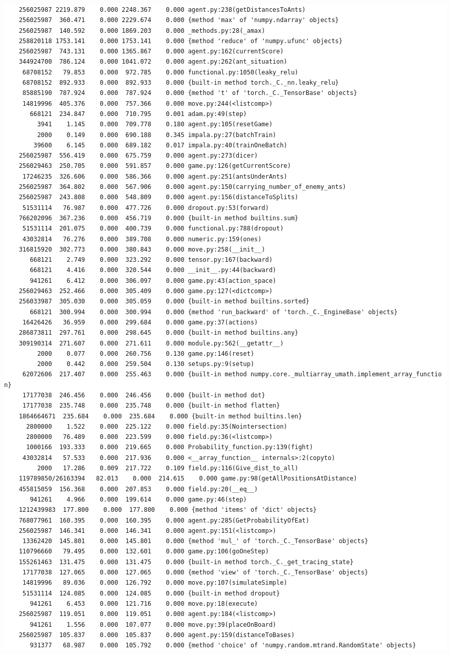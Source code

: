         256025987 2219.879    0.000 2248.367    0.000 agent.py:238(getDistancesToAnts)
        256025987  360.471    0.000 2229.674    0.000 {method 'max' of 'numpy.ndarray' objects}
        256025987  140.592    0.000 1869.203    0.000 _methods.py:28(_amax)
        258820118 1753.141    0.000 1753.141    0.000 {method 'reduce' of 'numpy.ufunc' objects}
        256025987  743.131    0.000 1365.867    0.000 agent.py:162(currentScore)
        344924700  786.124    0.000 1041.072    0.000 agent.py:262(ant_situation)
         68708152   79.853    0.000  972.785    0.000 functional.py:1050(leaky_relu)
         68708152  892.933    0.000  892.933    0.000 {built-in method torch._C._nn.leaky_relu}
         85885190  787.924    0.000  787.924    0.000 {method 't' of 'torch._C._TensorBase' objects}
         14819996  405.376    0.000  757.366    0.000 move.py:244(<listcomp>)
           668121  234.847    0.000  710.795    0.001 adam.py:49(step)
             3941    1.145    0.000  709.778    0.180 agent.py:105(resetGame)
             2000    0.149    0.000  690.188    0.345 impala.py:27(batchTrain)
            39600    6.145    0.000  689.182    0.017 impala.py:40(trainOneBatch)
        256025987  556.419    0.000  675.759    0.000 agent.py:273(dicer)
        256029463  250.705    0.000  591.857    0.000 game.py:126(getCurrentScore)
         17246235  326.606    0.000  586.366    0.000 agent.py:251(antsUnderAnts)
        256025987  364.802    0.000  567.906    0.000 agent.py:150(carrying_number_of_enemy_ants)
        256025987  243.808    0.000  548.809    0.000 agent.py:156(distanceToSplits)
         51531114   76.987    0.000  477.726    0.000 dropout.py:53(forward)
        766202096  367.236    0.000  456.719    0.000 {built-in method builtins.sum}
         51531114  201.075    0.000  400.739    0.000 functional.py:788(dropout)
         43032814   76.276    0.000  389.708    0.000 numeric.py:159(ones)
        316815920  302.773    0.000  380.843    0.000 move.py:258(__init__)
           668121    2.749    0.000  323.292    0.000 tensor.py:167(backward)
           668121    4.416    0.000  320.544    0.000 __init__.py:44(backward)
           941261    6.412    0.000  306.097    0.000 game.py:43(action_space)
        256029463  252.466    0.000  305.409    0.000 game.py:127(<dictcomp>)
        256033987  305.030    0.000  305.059    0.000 {built-in method builtins.sorted}
           668121  300.994    0.000  300.994    0.000 {method 'run_backward' of 'torch._C._EngineBase' objects}
         16426426   36.959    0.000  299.684    0.000 game.py:37(actions)
        286873811  297.761    0.000  298.645    0.000 {built-in method builtins.any}
        309190314  271.607    0.000  271.611    0.000 module.py:562(__getattr__)
             2000    0.077    0.000  260.756    0.130 game.py:146(reset)
             2000    0.442    0.000  259.504    0.130 setups.py:9(setup)
         62072606  217.407    0.000  255.463    0.000 {built-in method numpy.core._multiarray_umath.implement_array_function}
         17177038  246.456    0.000  246.456    0.000 {built-in method dot}
         17177038  235.748    0.000  235.748    0.000 {built-in method flatten}
        1864664671  235.684    0.000  235.684    0.000 {built-in method builtins.len}
          2800000    1.522    0.000  225.122    0.000 field.py:35(Nointersection)
          2800000   76.489    0.000  223.599    0.000 field.py:36(<listcomp>)
          1000166  193.333    0.000  219.665    0.000 Probability_function.py:139(fight)
         43032814   57.533    0.000  217.936    0.000 <__array_function__ internals>:2(copyto)
             2000   17.286    0.009  217.722    0.109 field.py:116(Give_dist_to_all)
        119789850/26163394   82.013    0.000  214.615    0.000 game.py:98(getAllPositionsAtDistance)
        455815059  156.368    0.000  207.853    0.000 field.py:20(__eq__)
           941261    4.966    0.000  199.614    0.000 game.py:46(step)
        1212439983  177.800    0.000  177.800    0.000 {method 'items' of 'dict' objects}
        768077961  160.395    0.000  160.395    0.000 agent.py:285(GetProbabilityOfEat)
        256025987  146.341    0.000  146.341    0.000 agent.py:151(<listcomp>)
         13362420  145.801    0.000  145.801    0.000 {method 'mul_' of 'torch._C._TensorBase' objects}
        110796660   79.495    0.000  132.601    0.000 game.py:106(goOneStep)
        155261463  131.475    0.000  131.475    0.000 {built-in method torch._C._get_tracing_state}
         17177038  127.065    0.000  127.065    0.000 {method 'view' of 'torch._C._TensorBase' objects}
         14819996   89.036    0.000  126.792    0.000 move.py:107(simulateSimple)
         51531114  124.085    0.000  124.085    0.000 {built-in method dropout}
           941261    6.453    0.000  121.716    0.000 move.py:18(execute)
        256025987  119.051    0.000  119.051    0.000 agent.py:184(<listcomp>)
           941261    1.556    0.000  107.077    0.000 move.py:39(placeOnBoard)
        256025987  105.837    0.000  105.837    0.000 agent.py:159(distanceToBases)
           931377   68.987    0.000  105.792    0.000 {method 'choice' of 'numpy.random.mtrand.RandomState' objects}